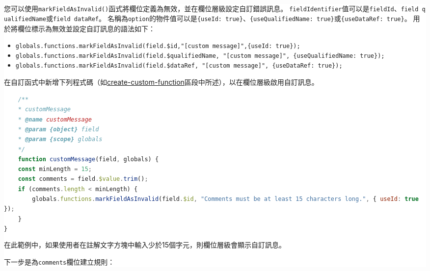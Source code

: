 您可以使用`markFieldAsInvalid()`函式將欄位定義為無效，並在欄位層級設定自訂錯誤訊息。 `fieldIdentifier`值可以是`fieldId`、`field qualifiedName`或`field dataRef`。 名稱為`option`的物件值可以是`{useId: true}`、`{useQualifiedName: true}`或`{useDataRef: true}`。
用於將欄位標示為無效並設定自訂訊息的語法如下：

* `globals.functions.markFieldAsInvalid(field.$id,"[custom message]",{useId: true});`
* `globals.functions.markFieldAsInvalid(field.$qualifiedName, "[custom message]", {useQualifiedName: true});`
* `globals.functions.markFieldAsInvalid(field.$dataRef, "[custom message]", {useDataRef: true});`

在自訂函式中新增下列程式碼（如[create-custom-function](/help/forms/custom-function-core-component-create-function.md)區段中所述），以在欄位層級啟用自訂訊息。

```javascript
    /**
    * customMessage
    * @name customMessage
    * @param {object} field
    * @param {scope} globals 
    */
    function customMessage(field, globals) {
    const minLength = 15;
    const comments = field.$value.trim();
    if (comments.length < minLength) {
        globals.functions.markFieldAsInvalid(field.$id, "Comments must be at least 15 characters long.", { useId: true });
    }
}
```

在此範例中，如果使用者在註解文字方塊中輸入少於15個字元，則欄位層級會顯示自訂訊息。

下一步是為`comments`欄位建立規則：
